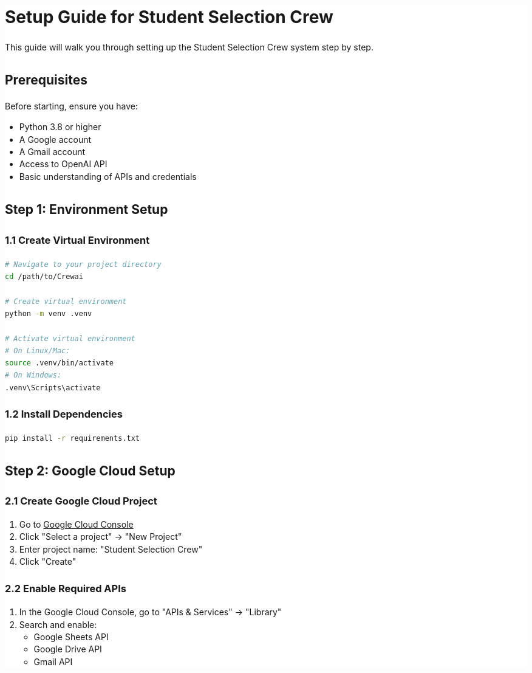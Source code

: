 # Setup Guide for Student Selection Crew

This guide will walk you through setting up the Student Selection Crew system step by step.

## Prerequisites

Before starting, ensure you have:
- Python 3.8 or higher
- A Google account
- A Gmail account
- Access to OpenAI API
- Basic understanding of APIs and credentials

## Step 1: Environment Setup

### 1.1 Create Virtual Environment
```bash
# Navigate to your project directory
cd /path/to/Crewai

# Create virtual environment
python -m venv .venv

# Activate virtual environment
# On Linux/Mac:
source .venv/bin/activate
# On Windows:
.venv\Scripts\activate
```

### 1.2 Install Dependencies
```bash
pip install -r requirements.txt
```

## Step 2: Google Cloud Setup

### 2.1 Create Google Cloud Project
1. Go to [Google Cloud Console](https://console.cloud.google.com/)
2. Click "Select a project" → "New Project"
3. Enter project name: "Student Selection Crew"
4. Click "Create"

### 2.2 Enable Required APIs
1. In the Google Cloud Console, go to "APIs & Services" → "Library"
2. Search and enable:
   - Google Sheets API
   - Google Drive API
   - Gmail API
